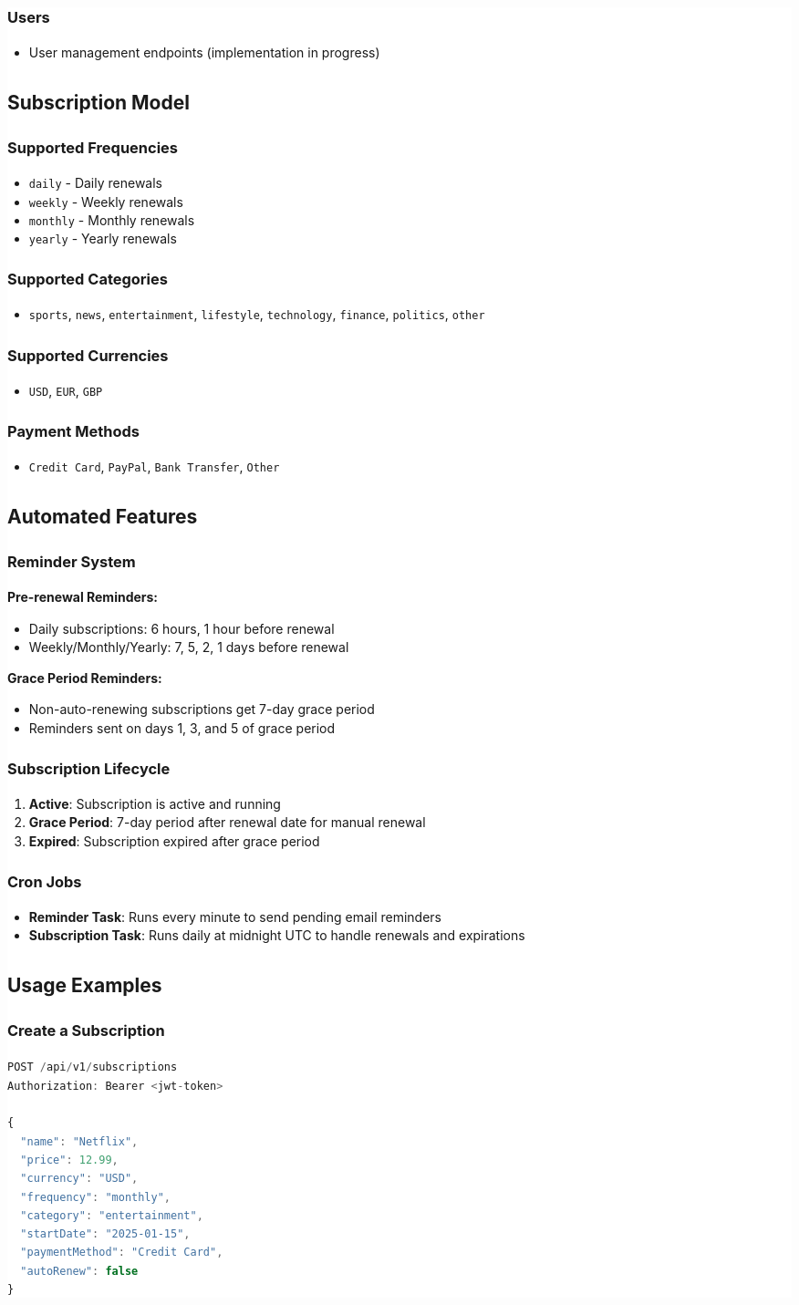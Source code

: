 ### Users
- User management endpoints (implementation in progress)

## Subscription Model

### Supported Frequencies
- `daily` - Daily renewals
- `weekly` - Weekly renewals
- `monthly` - Monthly renewals
- `yearly` - Yearly renewals

### Supported Categories
- `sports`, `news`, `entertainment`, `lifestyle`, `technology`, `finance`, `politics`, `other`

### Supported Currencies
- `USD`, `EUR`, `GBP`

### Payment Methods
- `Credit Card`, `PayPal`, `Bank Transfer`, `Other`

## Automated Features

### Reminder System
**Pre-renewal Reminders:**
- Daily subscriptions: 6 hours, 1 hour before renewal
- Weekly/Monthly/Yearly: 7, 5, 2, 1 days before renewal

**Grace Period Reminders:**
- Non-auto-renewing subscriptions get 7-day grace period
- Reminders sent on days 1, 3, and 5 of grace period

### Subscription Lifecycle
1. **Active**: Subscription is active and running
2. **Grace Period**: 7-day period after renewal date for manual renewal
3. **Expired**: Subscription expired after grace period

### Cron Jobs
- **Reminder Task**: Runs every minute to send pending email reminders
- **Subscription Task**: Runs daily at midnight UTC to handle renewals and expirations

## Usage Examples

### Create a Subscription
```javascript
POST /api/v1/subscriptions
Authorization: Bearer <jwt-token>

{
  "name": "Netflix",
  "price": 12.99,
  "currency": "USD",
  "frequency": "monthly",
  "category": "entertainment",
  "startDate": "2025-01-15",
  "paymentMethod": "Credit Card",
  "autoRenew": false
}
```
